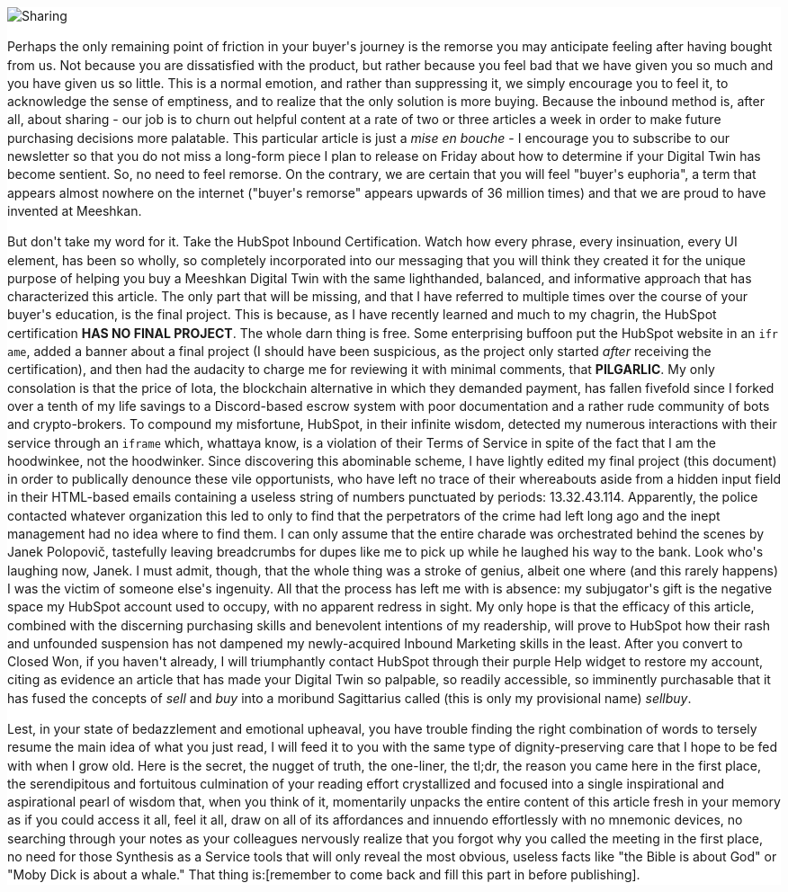 ![Sharing](https://how-to-buy-a-digital-twin.s3-eu-west-1.amazonaws.com/inbound-sharing-knowledge.png)

Perhaps the only remaining point of friction in your buyer's journey is the remorse you may anticipate feeling after having bought from us. Not because you are dissatisfied with the product, but rather because you feel bad that we have given you so much and you have given us so little. This is a normal emotion, and rather than suppressing it, we simply encourage you to feel it, to acknowledge the sense of emptiness, and to realize that the only solution is more buying. Because the inbound method is, after all, about sharing - our job is to churn out helpful content at a rate of two or three articles a week in order to make future purchasing decisions more palatable. This particular article is just a _mise en bouche_ - I encourage you to subscribe to our newsletter so that you do not miss a long-form piece I plan to release on Friday about how to determine if your Digital Twin has become sentient. So, no need to feel remorse. On the contrary, we are certain that you will feel "buyer's euphoria", a term that appears almost nowhere on the internet ("buyer's remorse" appears upwards of 36 million times) and that we are proud to have invented at Meeshkan.

But don't take my word for it. Take the HubSpot Inbound Certification. Watch how every phrase, every insinuation, every UI element, has been so wholly, so completely incorporated into our messaging that you will think they created it for the unique purpose of helping you buy a Meeshkan Digital Twin with the same lighthanded, balanced, and informative approach that has characterized this article. The only part that will be missing, and that I have referred to multiple times over the course of your buyer's education, is the final project. This is because, as I have recently learned and much to my chagrin, the HubSpot certification **HAS NO FINAL PROJECT**. The whole darn thing is free. Some enterprising buffoon put the HubSpot website in an `iframe`, added a banner about a final project (I should have been suspicious, as the project only started *after* receiving the certification), and then had the audacity to charge me for reviewing it with minimal comments, that **PILGARLIC**. My only consolation is that the price of Iota, the blockchain alternative in which they demanded payment, has fallen fivefold since I forked over a tenth of my life savings to a Discord-based escrow system with poor documentation and a rather rude community of bots and crypto-brokers. To compound my misfortune, HubSpot, in their infinite wisdom, detected my numerous interactions with their service through an `iframe` which, whattaya know, is a violation of their Terms of Service in spite of the fact that I am the hoodwinkee, not the hoodwinker. Since discovering this abominable scheme, I have lightly edited my final project (this document) in order to publically denounce these vile opportunists, who have left no trace of their whereabouts aside from a hidden input field in their HTML-based emails containing a useless string of numbers punctuated by periods: 13.32.43.114. Apparently, the police contacted whatever organization this led to only to find that the perpetrators of the crime had left long ago and the inept management had no idea where to find them. I can only assume that the entire charade was orchestrated behind the scenes by Janek Polopovič, tastefully leaving breadcrumbs for dupes like me to pick up while he laughed his way to the bank. Look who's laughing now, Janek. I must admit, though, that the whole thing was a stroke of genius, albeit one where (and this rarely happens) I was the victim of someone else's ingenuity. All that the process has left me with is absence: my subjugator's gift is the negative space my HubSpot account used to occupy, with no apparent redress in sight. My only hope is that the efficacy of this article, combined with the discerning purchasing skills and benevolent intentions of my readership, will prove to HubSpot how their rash and unfounded suspension has not dampened my newly-acquired Inbound Marketing skills in the least. After you convert to Closed Won, if you haven't already, I will triumphantly contact HubSpot through their purple Help widget to restore my account, citing as evidence an article that has made your Digital Twin so palpable, so readily accessible, so imminently purchasable that it has fused the concepts of _sell_ and _buy_ into a moribund Sagittarius called (this is only my provisional name) _sellbuy_.

Lest, in your state of bedazzlement and emotional upheaval, you have trouble finding the right combination of words to tersely resume the main idea of what you just read, I will feed it to you with the same type of dignity-preserving care that I hope to be fed with when I grow old. Here is the secret, the nugget of truth, the one-liner, the tl;dr, the reason you came here in the first place, the serendipitous and fortuitous culmination of your reading effort crystallized and focused into a single inspirational and aspirational pearl of wisdom that, when you think of it, momentarily unpacks the entire content of this article fresh in your memory as if you could access it all, feel it all, draw on all of its affordances and innuendo effortlessly with no mnemonic devices, no searching through your notes as your colleagues nervously realize that you forgot why you called the meeting in the first place, no need for those Synthesis as a Service tools that will only reveal the most obvious, useless facts like "the Bible is about God" or "Moby Dick is about a whale." That thing is:[remember to come back and fill this part in before publishing].
